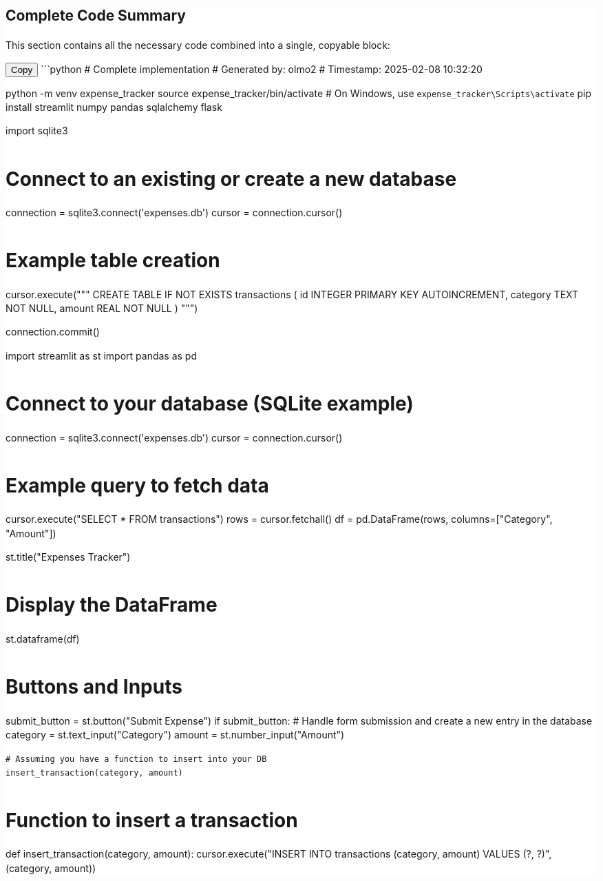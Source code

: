 ## Complete Code Summary
This section contains all the necessary code combined into a single, copyable block:

<div class="code-container">
<button class="copy-button" onclick="copyCode(this)">Copy</button>
```python
# Complete implementation
# Generated by: olmo2
# Timestamp: 2025-02-08 10:32:20

python -m venv expense_tracker
source expense_tracker/bin/activate  # On Windows, use `expense_tracker\Scripts\activate`
pip install streamlit numpy pandas sqlalchemy flask


import sqlite3

# Connect to an existing or create a new database
connection = sqlite3.connect('expenses.db')
cursor = connection.cursor()

# Example table creation
cursor.execute("""
CREATE TABLE IF NOT EXISTS transactions (
    id INTEGER PRIMARY KEY AUTOINCREMENT,
    category TEXT NOT NULL,
    amount REAL NOT NULL
)
""")

connection.commit()


import streamlit as st
import pandas as pd

# Connect to your database (SQLite example)
connection = sqlite3.connect('expenses.db')
cursor = connection.cursor()

# Example query to fetch data
cursor.execute("SELECT * FROM transactions")
rows = cursor.fetchall()
df = pd.DataFrame(rows, columns=["Category", "Amount"])

st.title("Expenses Tracker")

# Display the DataFrame
st.dataframe(df)

# Buttons and Inputs
submit_button = st.button("Submit Expense")
if submit_button:
    # Handle form submission and create a new entry in the database
    category = st.text_input("Category")
    amount = st.number_input("Amount")
    
    # Assuming you have a function to insert into your DB
    insert_transaction(category, amount)

# Function to insert a transaction
def insert_transaction(category, amount):
    cursor.execute("INSERT INTO transactions (category, amount) VALUES (?, ?)", (category, amount))
```